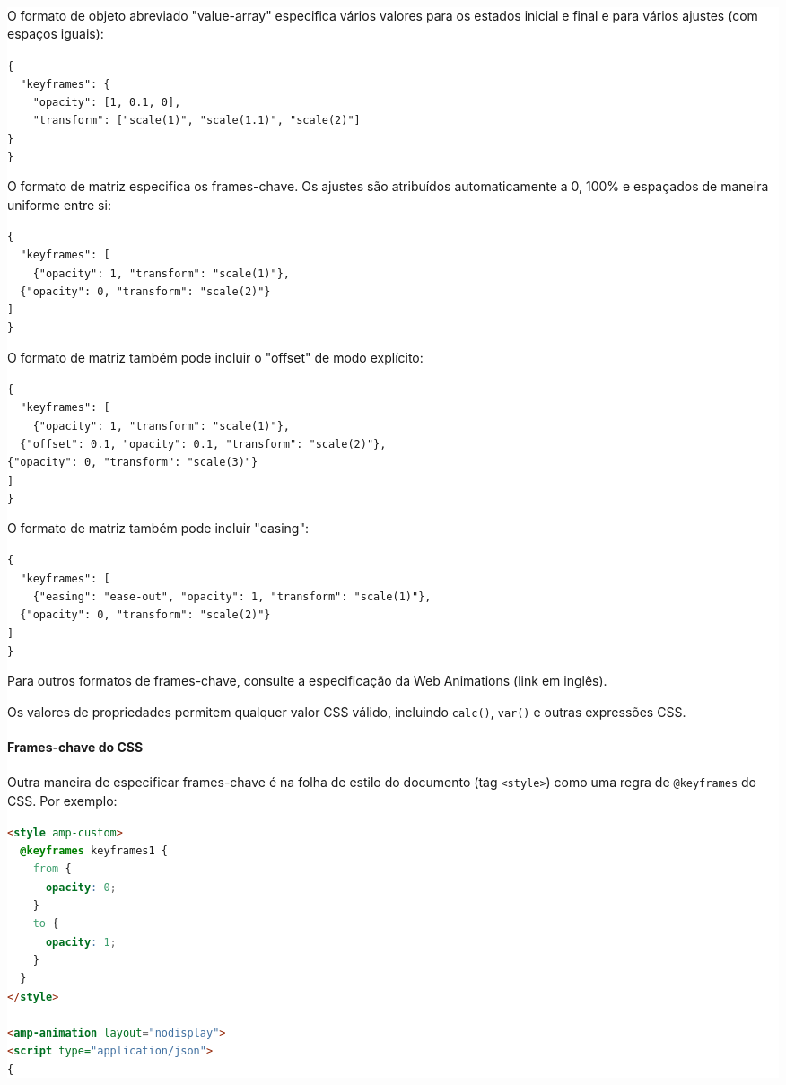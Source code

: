 O formato de objeto abreviado "value-array" especifica vários valores para os estados inicial e final e para vários ajustes (com espaços iguais):
```text
{
  "keyframes": {
    "opacity": [1, 0.1, 0],
    "transform": ["scale(1)", "scale(1.1)", "scale(2)"]
}
}
```

O formato de matriz especifica os frames-chave. Os ajustes são atribuídos automaticamente a 0, 100% e espaçados de maneira uniforme entre si:
```text
{
  "keyframes": [
    {"opacity": 1, "transform": "scale(1)"},
  {"opacity": 0, "transform": "scale(2)"}
]
}
```

O formato de matriz também pode incluir o "offset" de modo explícito:
```text
{
  "keyframes": [
    {"opacity": 1, "transform": "scale(1)"},
  {"offset": 0.1, "opacity": 0.1, "transform": "scale(2)"},
{"opacity": 0, "transform": "scale(3)"}
]
}
```

O formato de matriz também pode incluir "easing":
```text
{
  "keyframes": [
    {"easing": "ease-out", "opacity": 1, "transform": "scale(1)"},
  {"opacity": 0, "transform": "scale(2)"}
]
}
```

Para outros formatos de frames-chave, consulte a [especificação da Web Animations](https://www.w3.org/TR/web-animations/#processing-a-keyframes-argument) (link em inglês).

Os valores de propriedades permitem qualquer valor CSS válido, incluindo `calc()`, `var()` e outras expressões CSS.

#### Frames-chave do CSS <a name="keyframes-from-css"></a>

Outra maneira de especificar frames-chave é na folha de estilo do documento (tag `<style>`) como uma regra de `@keyframes` do CSS. Por exemplo:
```html
<style amp-custom>
  @keyframes keyframes1 {
    from {
      opacity: 0;
    }
    to {
      opacity: 1;
    }
  }
</style>

<amp-animation layout="nodisplay">
<script type="application/json">
{
```